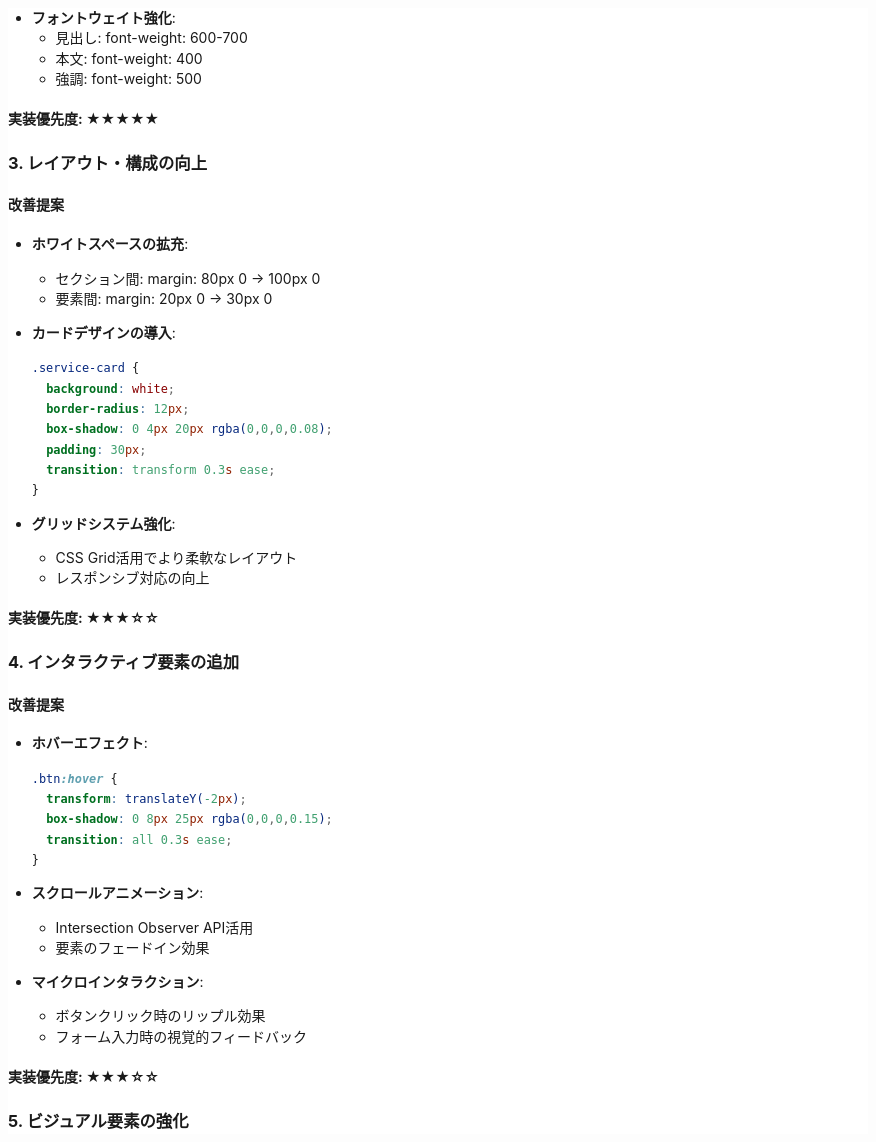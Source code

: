 - **フォントウェイト強化**:
  - 見出し: font-weight: 600-700
  - 本文: font-weight: 400
  - 強調: font-weight: 500

#### 実装優先度: ★★★★★

### 3. レイアウト・構成の向上

#### 改善提案
- **ホワイトスペースの拡充**:
  - セクション間: margin: 80px 0 → 100px 0
  - 要素間: margin: 20px 0 → 30px 0

- **カードデザインの導入**:
  ```css
  .service-card {
    background: white;
    border-radius: 12px;
    box-shadow: 0 4px 20px rgba(0,0,0,0.08);
    padding: 30px;
    transition: transform 0.3s ease;
  }
  ```

- **グリッドシステム強化**:
  - CSS Grid活用でより柔軟なレイアウト
  - レスポンシブ対応の向上

#### 実装優先度: ★★★☆☆

### 4. インタラクティブ要素の追加

#### 改善提案
- **ホバーエフェクト**:
  ```css
  .btn:hover {
    transform: translateY(-2px);
    box-shadow: 0 8px 25px rgba(0,0,0,0.15);
    transition: all 0.3s ease;
  }
  ```

- **スクロールアニメーション**:
  - Intersection Observer API活用
  - 要素のフェードイン効果

- **マイクロインタラクション**:
  - ボタンクリック時のリップル効果
  - フォーム入力時の視覚的フィードバック

#### 実装優先度: ★★★☆☆

### 5. ビジュアル要素の強化
